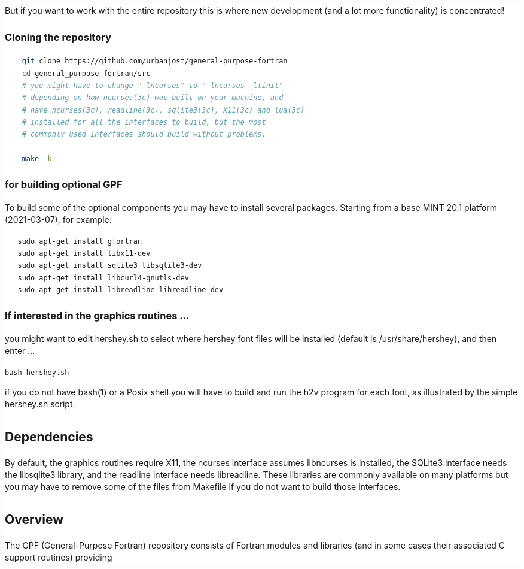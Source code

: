 But if you want to work with the entire repository this is where new
development (and a lot more functionality) is concentrated!

### Cloning the repository
```bash
    git clone https://github.com/urbanjost/general-purpose-fortran
    cd general_purpose-fortran/src
    # you might have to change "-lncurses" to "-lncurses -ltinit"
    # depending on how ncurses(3c) was built on your machine, and
    # have ncurses(3c), readline(3c), sqlite3(3c), X11(3c) and lua(3c) 
    # installed for all the interfaces to build, but the most 
    # commonly used interfaces should build without problems.

    make -k
```
### for building optional GPF
To build some of the optional components you may have to install several
packages. Starting from a base MINT 20.1 platform (2021-03-07), for example:
```
   sudo apt-get install gfortran
   sudo apt-get install libx11-dev
   sudo apt-get install sqlite3 libsqlite3-dev
   sudo apt-get install libcurl4-gnutls-dev 
   sudo apt-get install libreadline libreadline-dev
```

### If interested in the graphics routines ...

you might want to edit hershey.sh to select where hershey
font files will be installed (default is /usr/share/hershey), 
and then enter ...

    bash hershey.sh

if you do not have bash(1) or a Posix shell you will have to build and 
run the h2v program for each font, as illustrated by the simple
hershey.sh script.

## Dependencies

By default, the graphics routines require X11, the ncurses interface
assumes libncurses is installed, the SQLite3 interface needs the
libsqlite3 library, and the readline interface needs libreadline.
These libraries are commonly available on many platforms but you may
have to remove some of the files from Makefile 
if you do not want to build those interfaces.

## Overview

The GPF (General-Purpose Fortran) repository consists of  Fortran modules
and libraries (and in some cases their associated C support routines)
providing
